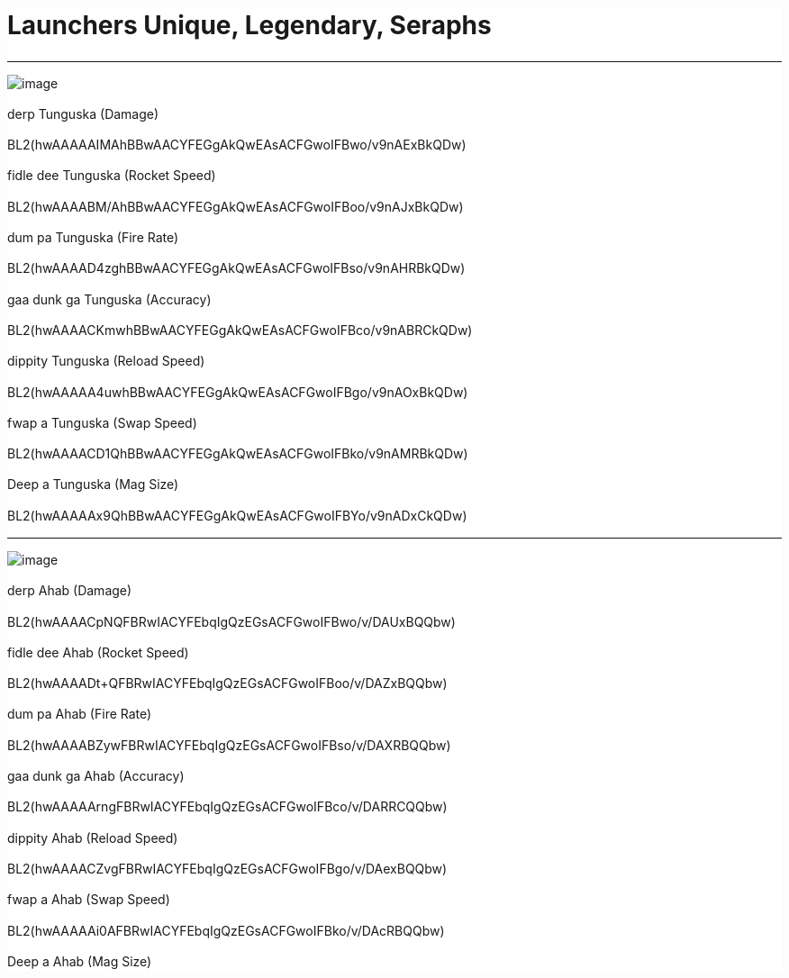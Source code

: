 # Launchers Unique, Legendary, Seraphs

---
![image](https://github.com/user-attachments/assets/e462fd23-8f7f-447f-bf34-cdceaa103029)

derp Tunguska (Damage)

BL2(hwAAAAAIMAhBBwAACYFEGgAkQwEAsACFGwoIFBwo/v9nAExBkQDw)

fidle dee Tunguska (Rocket Speed)

BL2(hwAAAABM/AhBBwAACYFEGgAkQwEAsACFGwoIFBoo/v9nAJxBkQDw)

dum pa Tunguska (Fire Rate)

BL2(hwAAAAD4zghBBwAACYFEGgAkQwEAsACFGwoIFBso/v9nAHRBkQDw)

gaa dunk ga Tunguska (Accuracy)

BL2(hwAAAACKmwhBBwAACYFEGgAkQwEAsACFGwoIFBco/v9nABRCkQDw)

dippity Tunguska (Reload Speed)

BL2(hwAAAAA4uwhBBwAACYFEGgAkQwEAsACFGwoIFBgo/v9nAOxBkQDw)

fwap a Tunguska  (Swap Speed)

BL2(hwAAAACD1QhBBwAACYFEGgAkQwEAsACFGwoIFBko/v9nAMRBkQDw)

Deep a Tunguska (Mag Size)

BL2(hwAAAAAx9QhBBwAACYFEGgAkQwEAsACFGwoIFBYo/v9nADxCkQDw)

---
![image](https://github.com/user-attachments/assets/f689883f-9198-4d4a-bd7e-a6f533fbe0b3)

derp Ahab (Damage)

BL2(hwAAAACpNQFBRwIACYFEbqIgQzEGsACFGwoIFBwo/v/DAUxBQQbw)

fidle dee Ahab (Rocket Speed)

BL2(hwAAAADt+QFBRwIACYFEbqIgQzEGsACFGwoIFBoo/v/DAZxBQQbw)

dum pa Ahab (Fire Rate)

BL2(hwAAAABZywFBRwIACYFEbqIgQzEGsACFGwoIFBso/v/DAXRBQQbw)

gaa dunk ga Ahab (Accuracy)

BL2(hwAAAAArngFBRwIACYFEbqIgQzEGsACFGwoIFBco/v/DARRCQQbw)

dippity Ahab (Reload Speed)

BL2(hwAAAACZvgFBRwIACYFEbqIgQzEGsACFGwoIFBgo/v/DAexBQQbw)

fwap a Ahab (Swap Speed)

BL2(hwAAAAAi0AFBRwIACYFEbqIgQzEGsACFGwoIFBko/v/DAcRBQQbw)

Deep a Ahab (Mag Size) 
